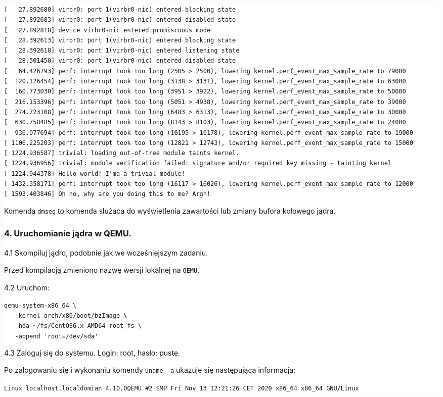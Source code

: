 ```
[   27.892680] virbr0: port 1(virbr0-nic) entered blocking state
[   27.892683] virbr0: port 1(virbr0-nic) entered disabled state
[   27.892818] device virbr0-nic entered promiscuous mode
[   28.392613] virbr0: port 1(virbr0-nic) entered blocking state
[   28.392618] virbr0: port 1(virbr0-nic) entered listening state
[   28.501450] virbr0: port 1(virbr0-nic) entered disabled state
[   64.426793] perf: interrupt took too long (2505 > 2500), lowering kernel.perf_event_max_sample_rate to 79000
[  120.126454] perf: interrupt took too long (3138 > 3131), lowering kernel.perf_event_max_sample_rate to 63000
[  160.773030] perf: interrupt took too long (3951 > 3922), lowering kernel.perf_event_max_sample_rate to 50000
[  216.153396] perf: interrupt took too long (5051 > 4938), lowering kernel.perf_event_max_sample_rate to 39000
[  274.723108] perf: interrupt took too long (6483 > 6313), lowering kernel.perf_event_max_sample_rate to 30000
[  630.758485] perf: interrupt took too long (8143 > 8103), lowering kernel.perf_event_max_sample_rate to 24000
[  936.077694] perf: interrupt took too long (10195 > 10178), lowering kernel.perf_event_max_sample_rate to 19000
[ 1106.225203] perf: interrupt took too long (12821 > 12743), lowering kernel.perf_event_max_sample_rate to 15000
[ 1224.936587] trivial: loading out-of-tree module taints kernel.
[ 1224.936956] trivial: module verification failed: signature and/or required key missing - tainting kernel
[ 1224.944378] Hello world! I'ma a trivial module!
[ 1432.358171] perf: interrupt took too long (16117 > 16026), lowering kernel.perf_event_max_sample_rate to 12000
[ 1593.403846] Oh no, why are you doing this to me? Argh!
```

Komenda `dmseg` to komenda służaca do wyświetlenia zawartości lub zmiany bufora kołowego jądra.

### 4. Uruchomianie jądra w QEMU.

4.1 Skompiluj jądro, podobnie jak we wcześniejszym zadaniu.

Przed kompilacją zmieniono nazwę wersji lokalnej na `QEMU`.

4.2 Uruchom:
```
qemu-system-x86_64 \
   -kernel arch/x86/boot/bzImage \
   -hda ~/fs/CentOS6.x-AMD64-root_fs \
   -append 'root=/dev/sda'
```

4.3 Zaloguj się do systemu. Login: root, hasło: puste.

Po zalogowaniu się i wykonaniu komendy `uname -a` ukazuje się następująca informacja:
```
Linux localhost.localdomian 4.10.0QEMU #2 SMP Fri Nov 13 12:21:26 CET 2020 x86_64 x86_64 GNU/Linux
```
